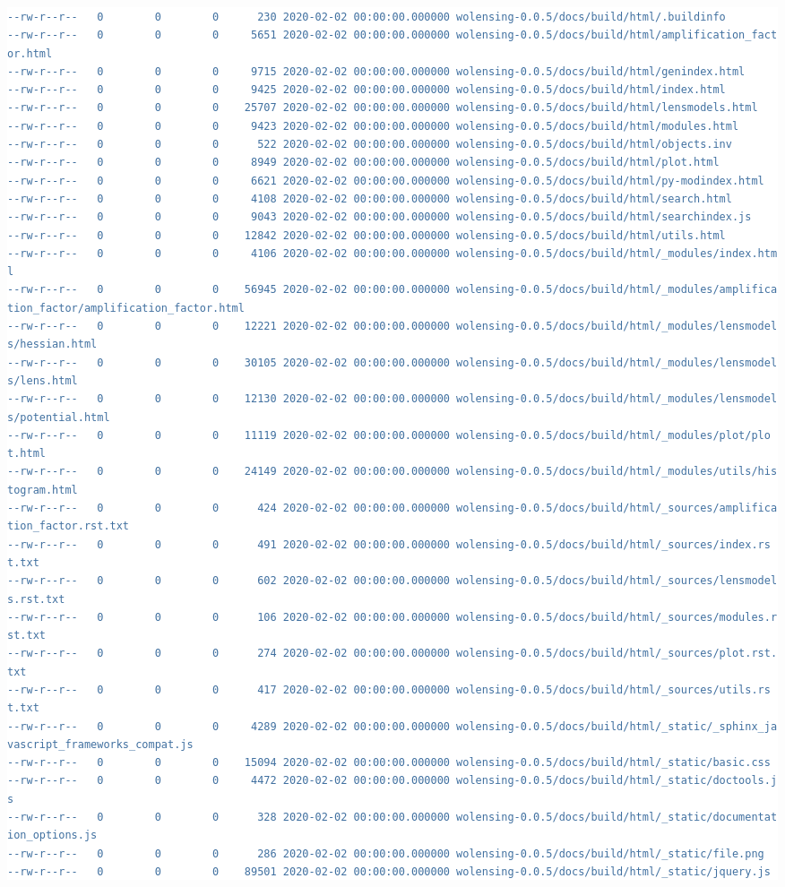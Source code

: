 ```diff
--rw-r--r--   0        0        0      230 2020-02-02 00:00:00.000000 wolensing-0.0.5/docs/build/html/.buildinfo
--rw-r--r--   0        0        0     5651 2020-02-02 00:00:00.000000 wolensing-0.0.5/docs/build/html/amplification_factor.html
--rw-r--r--   0        0        0     9715 2020-02-02 00:00:00.000000 wolensing-0.0.5/docs/build/html/genindex.html
--rw-r--r--   0        0        0     9425 2020-02-02 00:00:00.000000 wolensing-0.0.5/docs/build/html/index.html
--rw-r--r--   0        0        0    25707 2020-02-02 00:00:00.000000 wolensing-0.0.5/docs/build/html/lensmodels.html
--rw-r--r--   0        0        0     9423 2020-02-02 00:00:00.000000 wolensing-0.0.5/docs/build/html/modules.html
--rw-r--r--   0        0        0      522 2020-02-02 00:00:00.000000 wolensing-0.0.5/docs/build/html/objects.inv
--rw-r--r--   0        0        0     8949 2020-02-02 00:00:00.000000 wolensing-0.0.5/docs/build/html/plot.html
--rw-r--r--   0        0        0     6621 2020-02-02 00:00:00.000000 wolensing-0.0.5/docs/build/html/py-modindex.html
--rw-r--r--   0        0        0     4108 2020-02-02 00:00:00.000000 wolensing-0.0.5/docs/build/html/search.html
--rw-r--r--   0        0        0     9043 2020-02-02 00:00:00.000000 wolensing-0.0.5/docs/build/html/searchindex.js
--rw-r--r--   0        0        0    12842 2020-02-02 00:00:00.000000 wolensing-0.0.5/docs/build/html/utils.html
--rw-r--r--   0        0        0     4106 2020-02-02 00:00:00.000000 wolensing-0.0.5/docs/build/html/_modules/index.html
--rw-r--r--   0        0        0    56945 2020-02-02 00:00:00.000000 wolensing-0.0.5/docs/build/html/_modules/amplification_factor/amplification_factor.html
--rw-r--r--   0        0        0    12221 2020-02-02 00:00:00.000000 wolensing-0.0.5/docs/build/html/_modules/lensmodels/hessian.html
--rw-r--r--   0        0        0    30105 2020-02-02 00:00:00.000000 wolensing-0.0.5/docs/build/html/_modules/lensmodels/lens.html
--rw-r--r--   0        0        0    12130 2020-02-02 00:00:00.000000 wolensing-0.0.5/docs/build/html/_modules/lensmodels/potential.html
--rw-r--r--   0        0        0    11119 2020-02-02 00:00:00.000000 wolensing-0.0.5/docs/build/html/_modules/plot/plot.html
--rw-r--r--   0        0        0    24149 2020-02-02 00:00:00.000000 wolensing-0.0.5/docs/build/html/_modules/utils/histogram.html
--rw-r--r--   0        0        0      424 2020-02-02 00:00:00.000000 wolensing-0.0.5/docs/build/html/_sources/amplification_factor.rst.txt
--rw-r--r--   0        0        0      491 2020-02-02 00:00:00.000000 wolensing-0.0.5/docs/build/html/_sources/index.rst.txt
--rw-r--r--   0        0        0      602 2020-02-02 00:00:00.000000 wolensing-0.0.5/docs/build/html/_sources/lensmodels.rst.txt
--rw-r--r--   0        0        0      106 2020-02-02 00:00:00.000000 wolensing-0.0.5/docs/build/html/_sources/modules.rst.txt
--rw-r--r--   0        0        0      274 2020-02-02 00:00:00.000000 wolensing-0.0.5/docs/build/html/_sources/plot.rst.txt
--rw-r--r--   0        0        0      417 2020-02-02 00:00:00.000000 wolensing-0.0.5/docs/build/html/_sources/utils.rst.txt
--rw-r--r--   0        0        0     4289 2020-02-02 00:00:00.000000 wolensing-0.0.5/docs/build/html/_static/_sphinx_javascript_frameworks_compat.js
--rw-r--r--   0        0        0    15094 2020-02-02 00:00:00.000000 wolensing-0.0.5/docs/build/html/_static/basic.css
--rw-r--r--   0        0        0     4472 2020-02-02 00:00:00.000000 wolensing-0.0.5/docs/build/html/_static/doctools.js
--rw-r--r--   0        0        0      328 2020-02-02 00:00:00.000000 wolensing-0.0.5/docs/build/html/_static/documentation_options.js
--rw-r--r--   0        0        0      286 2020-02-02 00:00:00.000000 wolensing-0.0.5/docs/build/html/_static/file.png
--rw-r--r--   0        0        0    89501 2020-02-02 00:00:00.000000 wolensing-0.0.5/docs/build/html/_static/jquery.js
```